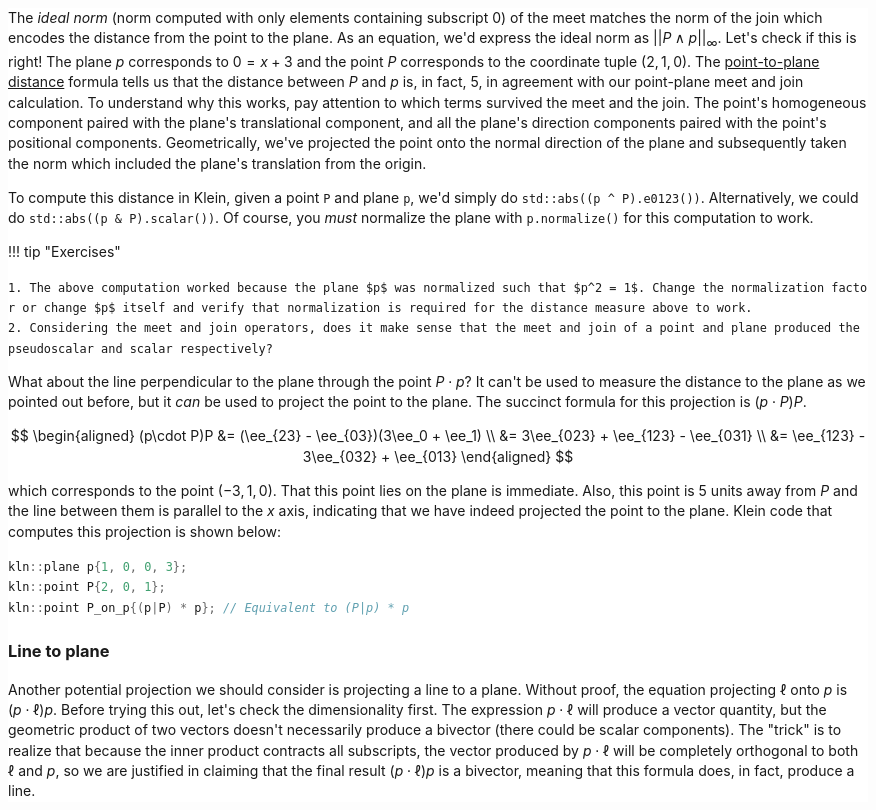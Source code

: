The _ideal norm_ (norm computed with only elements containing subscript $0$) of the meet matches the
norm of the join which encodes the distance from the point to the plane.
As an equation, we'd express the ideal norm as $||P\wedge p||_\infty$.
Let's check if this is right! The plane $p$ corresponds to $0 = x + 3$ and the point $P$ corresponds
to the coordinate tuple $(2, 1, 0)$. The
[point-to-plane distance](https://en.wikipedia.org/wiki/Distance_from_a_point_to_a_plane) formula
tells us that the distance between $P$ and $p$ is, in fact, $5$, in agreement with our point-plane
meet and join calculation. To understand why this works, pay attention to which terms survived the
meet and the join. The point's homogeneous component paired with the plane's translational
component, and all the plane's direction components paired with the point's positional components.
Geometrically, we've projected the point onto the normal direction of the plane and subsequently
taken the norm which included the plane's translation from the origin.

To compute this distance in Klein, given a point `P` and plane `p`, we'd simply do
`std::abs((p ^ P).e0123())`. Alternatively, we could do `std::abs((p & P).scalar())`.
Of course, you _must_ normalize the plane with `p.normalize()` for this computation to work.

!!! tip "Exercises"

    1. The above computation worked because the plane $p$ was normalized such that $p^2 = 1$. Change the normalization factor or change $p$ itself and verify that normalization is required for the distance measure above to work.
    2. Considering the meet and join operators, does it make sense that the meet and join of a point and plane produced the pseudoscalar and scalar respectively?

What about the line perpendicular to the plane through the point $P\cdot p$? It can't be used to
measure the distance to the plane as we pointed out before, but it _can_ be used to project the
point to the plane. The succinct formula for this projection is $(p \cdot P)P$.

$$
\begin{aligned}
(p\cdot P)P &= (\ee_{23} - \ee_{03})(3\ee_0 + \ee_1) \\
&= 3\ee_{023} + \ee_{123} - \ee_{031} \\
&= \ee_{123} - 3\ee_{032} + \ee_{013}
\end{aligned}
$$

which corresponds to the point $(-3, 1, 0)$. That this point lies on the plane is immediate. Also,
this point is $5$ units away from $P$ and the line between them is parallel to the $x$ axis,
indicating that we have indeed projected the point to the plane. Klein code that computes this
projection is shown below:

```c++
kln::plane p{1, 0, 0, 3};
kln::point P{2, 0, 1};
kln::point P_on_p{(p|P) * p}; // Equivalent to (P|p) * p
```

### Line to plane

Another potential projection we should consider is projecting a line to a plane. Without proof,
the equation projecting $\ell$ onto $p$ is $(p\cdot \ell)p$. Before trying this out, let's check the
dimensionality first. The expression $p\cdot\ell$ will produce a vector quantity, but the geometric
product of two vectors doesn't necessarily produce a bivector (there could be scalar components).
The "trick" is to realize that because the inner product contracts all subscripts, the vector
produced by $p\cdot \ell$ will be completely orthogonal to both $\ell$ and $p$, so we are justified
in claiming that the final result $(p\cdot \ell)p$ is a bivector, meaning that this formula does, in
fact, produce a line.
